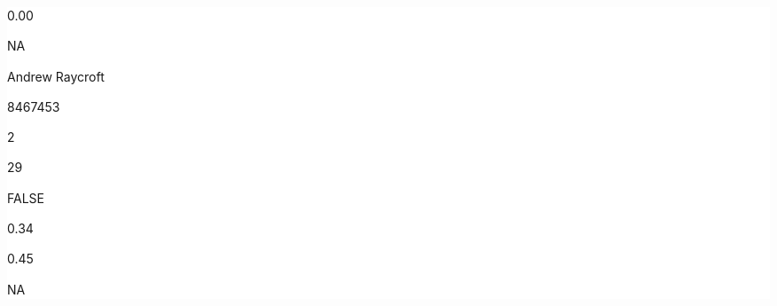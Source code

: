 </td>

<td style="text-align:right;">

0.00

</td>

<td style="text-align:right;">

NA

</td>

</tr>

<tr>

<td style="text-align:left;">

Andrew Raycroft

</td>

<td style="text-align:right;">

8467453

</td>

<td style="text-align:right;">

2

</td>

<td style="text-align:right;">

29

</td>

<td style="text-align:left;">

FALSE

</td>

<td style="text-align:right;">

0.34

</td>

<td style="text-align:right;">

0.45

</td>

<td style="text-align:right;">

NA

</td>
